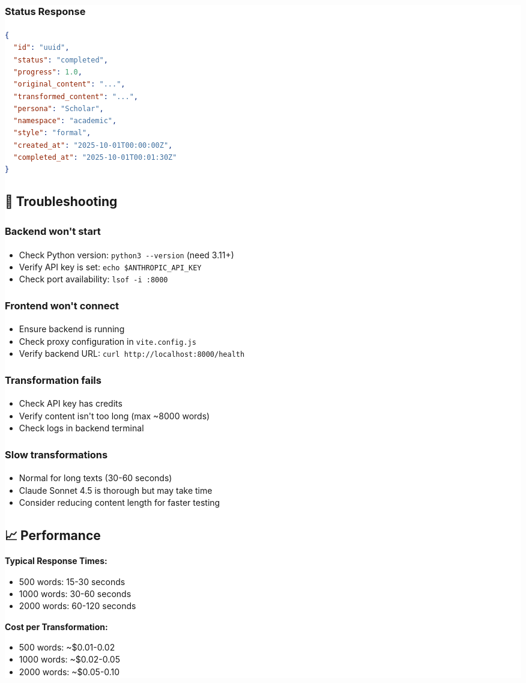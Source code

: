 ### Status Response
```json
{
  "id": "uuid",
  "status": "completed",
  "progress": 1.0,
  "original_content": "...",
  "transformed_content": "...",
  "persona": "Scholar",
  "namespace": "academic",
  "style": "formal",
  "created_at": "2025-10-01T00:00:00Z",
  "completed_at": "2025-10-01T00:01:30Z"
}
```

## 🐛 Troubleshooting

### Backend won't start
- Check Python version: `python3 --version` (need 3.11+)
- Verify API key is set: `echo $ANTHROPIC_API_KEY`
- Check port availability: `lsof -i :8000`

### Frontend won't connect
- Ensure backend is running
- Check proxy configuration in `vite.config.js`
- Verify backend URL: `curl http://localhost:8000/health`

### Transformation fails
- Check API key has credits
- Verify content isn't too long (max ~8000 words)
- Check logs in backend terminal

### Slow transformations
- Normal for long texts (30-60 seconds)
- Claude Sonnet 4.5 is thorough but may take time
- Consider reducing content length for faster testing

## 📈 Performance

**Typical Response Times:**
- 500 words: 15-30 seconds
- 1000 words: 30-60 seconds
- 2000 words: 60-120 seconds

**Cost per Transformation:**
- 500 words: ~$0.01-0.02
- 1000 words: ~$0.02-0.05
- 2000 words: ~$0.05-0.10
